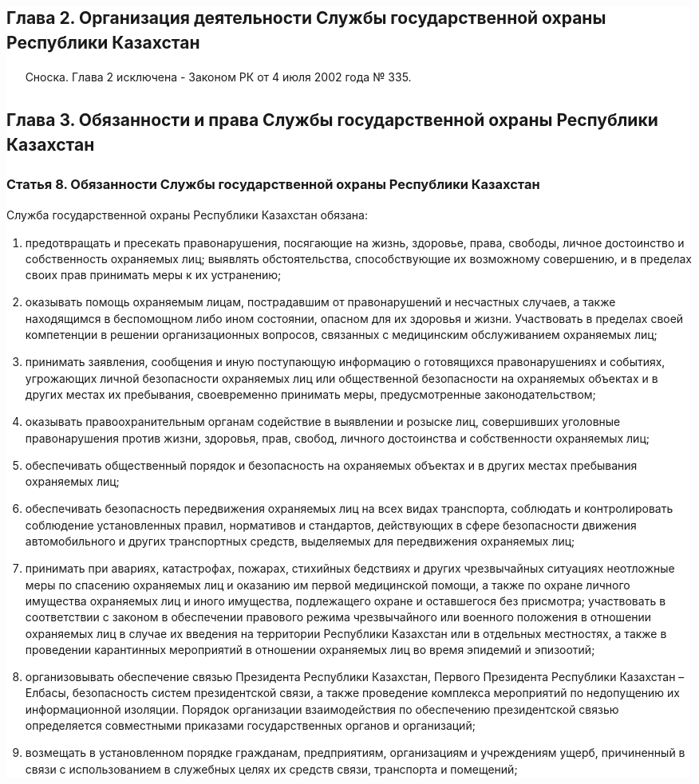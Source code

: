 ## Глава 2. Организация деятельности Службы государственной охраны Республики Казахстан

      Сноска. Глава 2 исключена - Законом РК от 4 июля 2002 года № 335.

## Глава 3. Обязанности и права Службы государственной охраны Республики Казахстан

### Статья 8. Обязанности Службы государственной охраны Республики Казахстан

Служба государственной охраны Республики Казахстан обязана:

1) предотвращать и пресекать правонарушения, посягающие на жизнь, здоровье, права, свободы, личное достоинство и собственность охраняемых лиц; выявлять обстоятельства, способствующие их возможному совершению, и в пределах своих прав принимать меры к их устранению;

2) оказывать помощь охраняемым лицам, пострадавшим от правонарушений и несчастных случаев, а также находящимся в беспомощном либо ином состоянии, опасном для их здоровья и жизни. Участвовать в пределах своей компетенции в решении организационных вопросов, связанных с медицинским обслуживанием охраняемых лиц;

3) принимать заявления, сообщения и иную поступающую информацию о готовящихся правонарушениях и событиях, угрожающих личной безопасности охраняемых лиц или общественной безопасности на охраняемых объектах и в других местах их пребывания, своевременно принимать меры, предусмотренные законодательством;

4) оказывать правоохранительным органам содействие в выявлении и розыске лиц, совершивших уголовные правонарушения против жизни, здоровья, прав, свобод, личного достоинства и собственности охраняемых лиц;

5) обеспечивать общественный порядок и безопасность на охраняемых объектах и в других местах пребывания охраняемых лиц;

6) обеспечивать безопасность передвижения охраняемых лиц на всех видах транспорта, соблюдать и контролировать соблюдение установленных правил, нормативов и стандартов, действующих в сфере безопасности движения автомобильного и других транспортных средств, выделяемых для передвижения охраняемых лиц;

7) принимать при авариях, катастрофах, пожарах, стихийных бедствиях и других чрезвычайных ситуациях неотложные меры по спасению охраняемых лиц и оказанию им первой медицинской помощи, а также по охране личного имущества охраняемых лиц и иного имущества, подлежащего охране и оставшегося без присмотра; участвовать в соответствии с законом в обеспечении правового режима чрезвычайного или военного положения в отношении охраняемых лиц в случае их введения на территории Республики Казахстан или в отдельных местностях, а также в проведении карантинных мероприятий в отношении охраняемых лиц во время эпидемий и эпизоотий;

8) организовывать обеспечение связью Президента Республики Казахстан, Первого Президента Республики Казахстан – Елбасы, безопасность систем президентской связи, а также проведение комплекса мероприятий по недопущению их информационной изоляции. Порядок организации взаимодействия по обеспечению президентской связью определяется совместными приказами государственных органов и организаций;

9) возмещать в установленном порядке гражданам, предприятиям, организациям и учреждениям ущерб, причиненный в связи с использованием в служебных целях их средств связи, транспорта и помещений;
